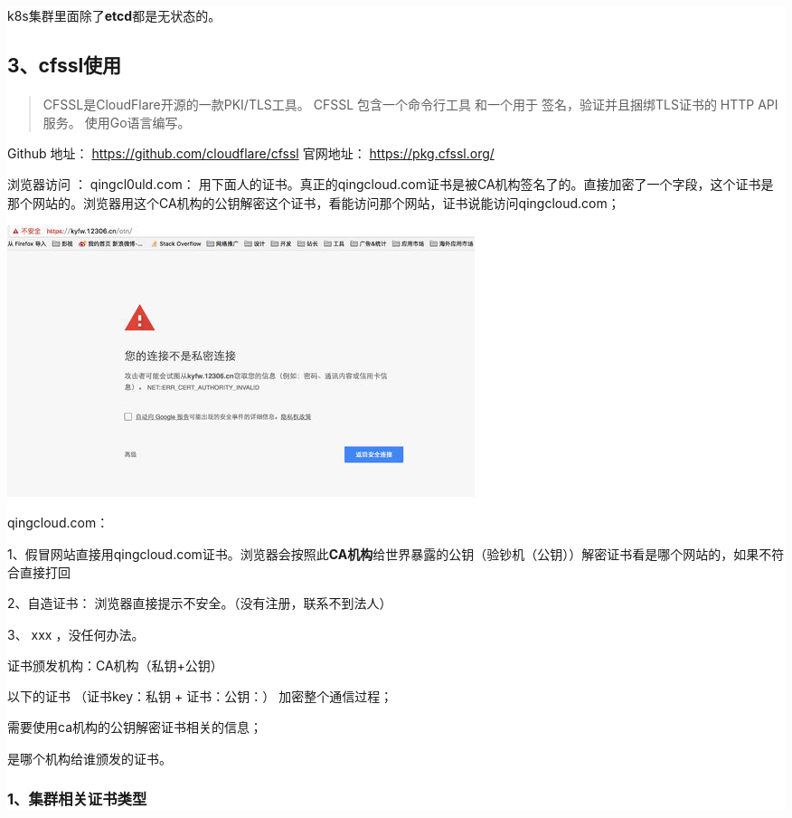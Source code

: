 

k8s集群里面除了**etcd**都是无状态的。









## 3、cfssl使用

> CFSSL是CloudFlare开源的一款PKI/TLS工具。 CFSSL 包含一个命令行工具 和一个用于 签名，验证并且捆绑TLS证书的 HTTP API 服务。 使用Go语言编写。

Github 地址： https://github.com/cloudflare/cfssl
官网地址： https://pkg.cfssl.org/

浏览器访问 ： qingcl0uld.com： 用下面人的证书。真正的qingcloud.com证书是被CA机构签名了的。直接加密了一个字段，这个证书是那个网站的。浏览器用这个CA机构的公钥解密这个证书，看能访问那个网站，证书说能访问qingcloud.com；

![img](assets/u=1138484328,1635358857&fm=15&gp=0.jpg)

qingcloud.com：

1、假冒网站直接用qingcloud.com证书。浏览器会按照此**CA机构**给世界暴露的公钥（验钞机（公钥））解密证书看是哪个网站的，如果不符合直接打回

2、自造证书： 浏览器直接提示不安全。（没有注册，联系不到法人）

3、 xxx ，没任何办法。





证书颁发机构：CA机构（私钥+公钥）

 以下的证书  （证书key：私钥   +  证书：公钥：） 加密整个通信过程；

需要使用ca机构的公钥解密证书相关的信息； 

是哪个机构给谁颁发的证书。



### 1、集群相关证书类型
